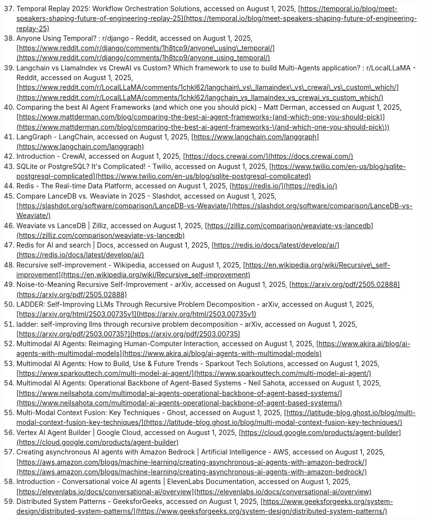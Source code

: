 37. Temporal Replay 2025: Workflow Orchestration Solutions, accessed on August 1, 2025, [https://temporal.io/blog/meet-speakers-shaping-future-of-engineering-replay-25](https://temporal.io/blog/meet-speakers-shaping-future-of-engineering-replay-25)  
38. Anyone Using Temporal? : r/django \- Reddit, accessed on August 1, 2025, [https://www.reddit.com/r/django/comments/1h8tcp9/anyone\_using\_temporal/](https://www.reddit.com/r/django/comments/1h8tcp9/anyone_using_temporal/)  
39. Langchain vs LlamaIndex vs CrewAI vs Custom? Which framework to use to build Multi-Agents application? : r/LocalLLaMA \- Reddit, accessed on August 1, 2025, [https://www.reddit.com/r/LocalLLaMA/comments/1chkl62/langchain\_vs\_llamaindex\_vs\_crewai\_vs\_custom\_which/](https://www.reddit.com/r/LocalLLaMA/comments/1chkl62/langchain_vs_llamaindex_vs_crewai_vs_custom_which/)  
40. Comparing the best AI Agent Frameworks (and which one you should pick) \- Matt Derman, accessed on August 1, 2025, [https://www.mattderman.com/blog/comparing-the-best-ai-agent-frameworks-(and-which-one-you-should-pick)](https://www.mattderman.com/blog/comparing-the-best-ai-agent-frameworks-\(and-which-one-you-should-pick\))  
41. LangGraph \- LangChain, accessed on August 1, 2025, [https://www.langchain.com/langgraph](https://www.langchain.com/langgraph)  
42. Introduction \- CrewAI, accessed on August 1, 2025, [https://docs.crewai.com/](https://docs.crewai.com/)  
43. SQLite or PostgreSQL? It's Complicated\! \- Twilio, accessed on August 1, 2025, [https://www.twilio.com/en-us/blog/sqlite-postgresql-complicated](https://www.twilio.com/en-us/blog/sqlite-postgresql-complicated)  
44. Redis \- The Real-time Data Platform, accessed on August 1, 2025, [https://redis.io/](https://redis.io/)  
45. Compare LanceDB vs. Weaviate in 2025 \- Slashdot, accessed on August 1, 2025, [https://slashdot.org/software/comparison/LanceDB-vs-Weaviate/](https://slashdot.org/software/comparison/LanceDB-vs-Weaviate/)  
46. Weaviate vs LanceDB | Zilliz, accessed on August 1, 2025, [https://zilliz.com/comparison/weaviate-vs-lancedb](https://zilliz.com/comparison/weaviate-vs-lancedb)  
47. Redis for AI and search | Docs, accessed on August 1, 2025, [https://redis.io/docs/latest/develop/ai/](https://redis.io/docs/latest/develop/ai/)  
48. Recursive self-improvement \- Wikipedia, accessed on August 1, 2025, [https://en.wikipedia.org/wiki/Recursive\_self-improvement](https://en.wikipedia.org/wiki/Recursive_self-improvement)  
49. Noise-to-Meaning Recursive Self-Improvement \- arXiv, accessed on August 1, 2025, [https://arxiv.org/pdf/2505.02888](https://arxiv.org/pdf/2505.02888)  
50. LADDER: Self-Improving LLMs Through Recursive Problem Decomposition \- arXiv, accessed on August 1, 2025, [https://arxiv.org/html/2503.00735v1](https://arxiv.org/html/2503.00735v1)  
51. ladder: self-improving llms through recursive problem decomposition \- arXiv, accessed on August 1, 2025, [https://arxiv.org/pdf/2503.00735?](https://arxiv.org/pdf/2503.00735)  
52. Multimodal AI Agents: Reimaging Human-Computer Interaction, accessed on August 1, 2025, [https://www.akira.ai/blog/ai-agents-with-multimodal-models](https://www.akira.ai/blog/ai-agents-with-multimodal-models)  
53. Multimodal AI Agents: How to Build, Use & Future Trends \- Sparkout Tech Solutions, accessed on August 1, 2025, [https://www.sparkouttech.com/multi-model-ai-agent/](https://www.sparkouttech.com/multi-model-ai-agent/)  
54. Multimodal AI Agents: Operational Backbone of Agent-Based Systems \- Neil Sahota, accessed on August 1, 2025, [https://www.neilsahota.com/multimodal-ai-agents-operational-backbone-of-agent-based-systems/](https://www.neilsahota.com/multimodal-ai-agents-operational-backbone-of-agent-based-systems/)  
55. Multi-Modal Context Fusion: Key Techniques \- Ghost, accessed on August 1, 2025, [https://latitude-blog.ghost.io/blog/multi-modal-context-fusion-key-techniques/](https://latitude-blog.ghost.io/blog/multi-modal-context-fusion-key-techniques/)  
56. Vertex AI Agent Builder | Google Cloud, accessed on August 1, 2025, [https://cloud.google.com/products/agent-builder](https://cloud.google.com/products/agent-builder)  
57. Creating asynchronous AI agents with Amazon Bedrock | Artificial Intelligence \- AWS, accessed on August 1, 2025, [https://aws.amazon.com/blogs/machine-learning/creating-asynchronous-ai-agents-with-amazon-bedrock/](https://aws.amazon.com/blogs/machine-learning/creating-asynchronous-ai-agents-with-amazon-bedrock/)  
58. Introduction \- Conversational voice AI agents | ElevenLabs Documentation, accessed on August 1, 2025, [https://elevenlabs.io/docs/conversational-ai/overview](https://elevenlabs.io/docs/conversational-ai/overview)  
59. Distributed System Patterns \- GeeksforGeeks, accessed on August 1, 2025, [https://www.geeksforgeeks.org/system-design/distributed-system-patterns/](https://www.geeksforgeeks.org/system-design/distributed-system-patterns/)  